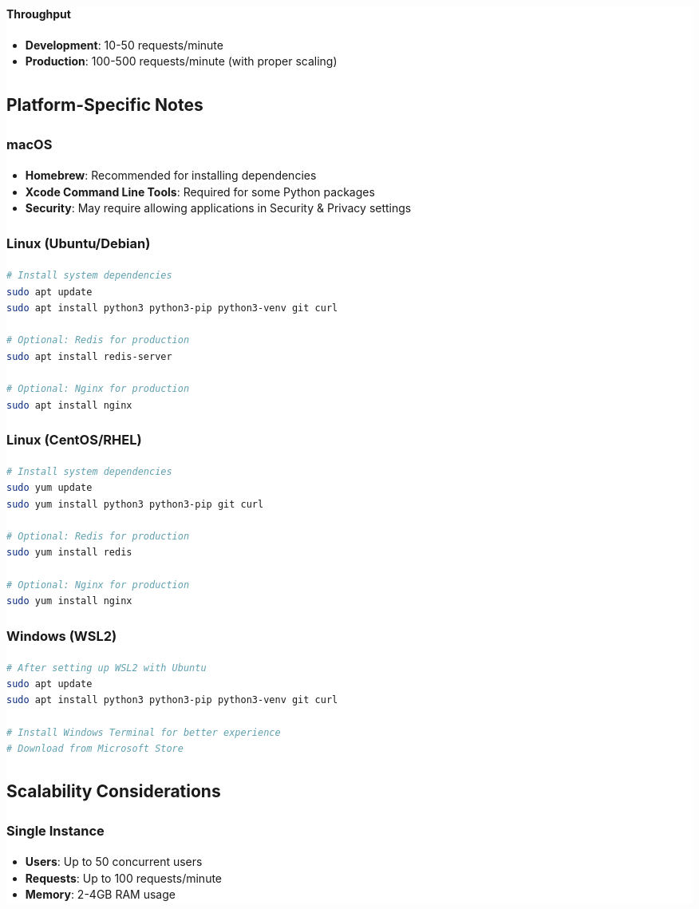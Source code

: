 #### Throughput
- **Development**: 10-50 requests/minute
- **Production**: 100-500 requests/minute (with proper scaling)

## Platform-Specific Notes

### macOS
- **Homebrew**: Recommended for installing dependencies
- **Xcode Command Line Tools**: Required for some Python packages
- **Security**: May require allowing applications in Security & Privacy settings

### Linux (Ubuntu/Debian)
```bash
# Install system dependencies
sudo apt update
sudo apt install python3 python3-pip python3-venv git curl

# Optional: Redis for production
sudo apt install redis-server

# Optional: Nginx for production
sudo apt install nginx
```

### Linux (CentOS/RHEL)
```bash
# Install system dependencies
sudo yum update
sudo yum install python3 python3-pip git curl

# Optional: Redis for production
sudo yum install redis

# Optional: Nginx for production
sudo yum install nginx
```

### Windows (WSL2)
```bash
# After setting up WSL2 with Ubuntu
sudo apt update
sudo apt install python3 python3-pip python3-venv git curl

# Install Windows Terminal for better experience
# Download from Microsoft Store
```

## Scalability Considerations

### Single Instance
- **Users**: Up to 50 concurrent users
- **Requests**: Up to 100 requests/minute
- **Memory**: 2-4GB RAM usage
